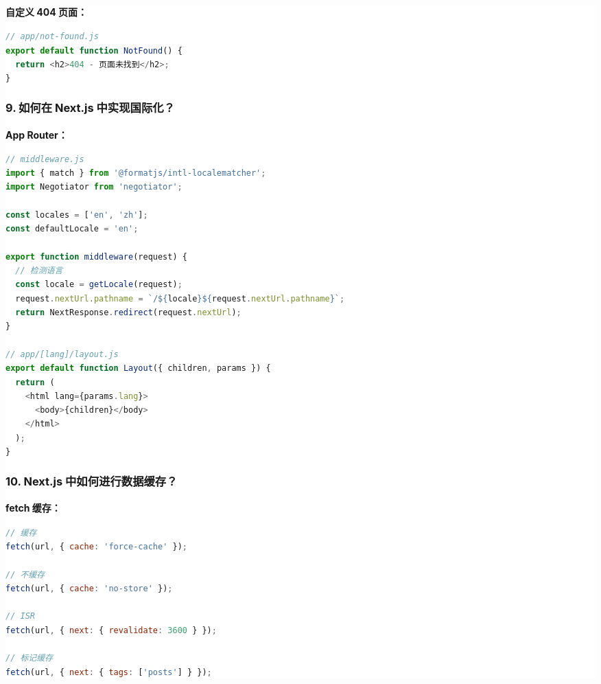 **自定义 404 页面：**
```javascript
// app/not-found.js
export default function NotFound() {
  return <h2>404 - 页面未找到</h2>;
}
```

### 9. 如何在 Next.js 中实现国际化？

**App Router：**
```javascript
// middleware.js
import { match } from '@formatjs/intl-localematcher';
import Negotiator from 'negotiator';

const locales = ['en', 'zh'];
const defaultLocale = 'en';

export function middleware(request) {
  // 检测语言
  const locale = getLocale(request);
  request.nextUrl.pathname = `/${locale}${request.nextUrl.pathname}`;
  return NextResponse.redirect(request.nextUrl);
}

// app/[lang]/layout.js
export default function Layout({ children, params }) {
  return (
    <html lang={params.lang}>
      <body>{children}</body>
    </html>
  );
}
```

### 10. Next.js 中如何进行数据缓存？

**fetch 缓存：**
```javascript
// 缓存
fetch(url, { cache: 'force-cache' });

// 不缓存
fetch(url, { cache: 'no-store' });

// ISR
fetch(url, { next: { revalidate: 3600 } });

// 标记缓存
fetch(url, { next: { tags: ['posts'] } });
```
